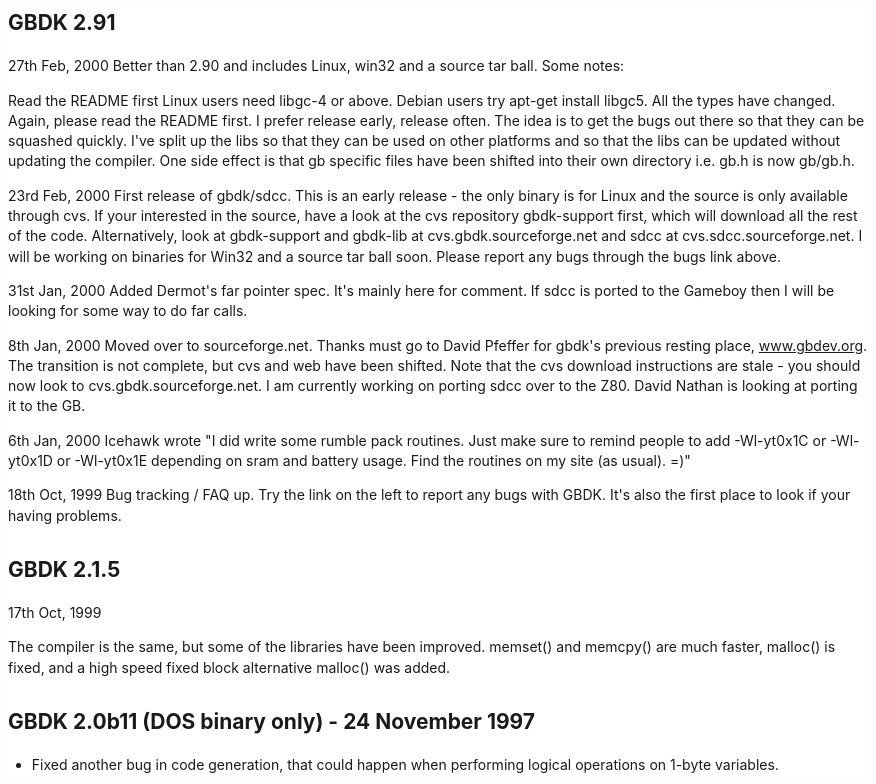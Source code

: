 ## GBDK 2.91
  27th Feb, 2000 
 Better than 2.90 and includes Linux, win32 and a source tar ball. Some notes:

  Read the README first
  Linux users need libgc-4 or above. Debian users try apt-get install libgc5.
  All the types have changed. Again, please read the README first.
  I prefer release early, release often. The idea is to get the bugs out there so that they can be squashed quickly.
  I've split up the libs so that they can be used on other platforms and so that the libs can be updated without updating the compiler. One side effect is that gb specific files have been shifted into their own directory i.e. gb.h is now gb/gb.h.

  23rd Feb, 2000 
  First release of gbdk/sdcc.
  This is an early release - the only binary is for Linux and the source is only available through cvs. If your interested in the source, have a look at the cvs repository gbdk-support first, which will download all the rest of the code. Alternatively, look at gbdk-support and gbdk-lib at cvs.gbdk.sourceforge.net and sdcc at cvs.sdcc.sourceforge.net. I will be working on binaries for Win32 and a source tar ball soon. Please report any bugs through the bugs link above.

  31st Jan, 2000 
  Added Dermot's far pointer spec. It's mainly here for comment. If sdcc is ported to the Gameboy then I will be looking for some way to do far calls.

  8th Jan, 2000 
  Moved over to sourceforge.net. Thanks must go to David Pfeffer for gbdk's previous resting place, www.gbdev.org. The transition is not complete, but cvs and web have been shifted. Note that the cvs download instructions are stale - you should now look to cvs.gbdk.sourceforge.net.
  I am currently working on porting sdcc over to the Z80. David Nathan is looking at porting it to the GB.

  6th Jan, 2000 
  Icehawk wrote "I did write some rumble pack routines. Just make sure to remind people to add -Wl-yt0x1C or -Wl-yt0x1D or -Wl-yt0x1E depending on sram and battery usage. Find the routines on my site (as usual). =)"

  18th Oct, 1999 
  Bug tracking / FAQ up. Try the link on the left to report any bugs with GBDK. It's also the first place to look if your having problems.

## GBDK 2.1.5
  17th Oct, 1999 

  The compiler is the same, but some of the libraries have been improved. memset() and memcpy() are much faster, malloc() is fixed, and a high speed fixed block alternative malloc() was added.



## GBDK 2.0b11 (DOS binary only) - 24 November 1997

* Fixed another bug in code generation, that could happen when performing logical operations on 1-byte variables.
